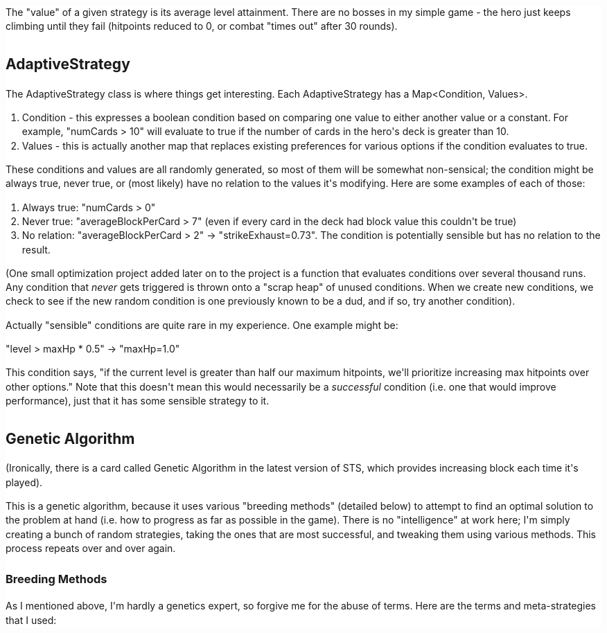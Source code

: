 The "value" of a given strategy is its average level attainment. There are no bosses in my simple game - the hero just keeps climbing until they fail (hitpoints reduced to 0, or combat "times out" after 30 rounds).

## AdaptiveStrategy

The AdaptiveStrategy class is where things get interesting. Each AdaptiveStrategy has a Map<Condition, Values>.

1. Condition - this expresses a boolean condition based on comparing one value to either another value or a constant. For example, "numCards > 10" will evaluate to true if the number of cards in the hero's deck is greater than 10.
2. Values - this is actually another map that replaces existing preferences for various options if the condition evaluates to true.

These conditions and values are all randomly generated, so most of them will be somewhat non-sensical; the condition might be always true, never true, or (most likely) have no relation to the values it's modifying. Here are some examples of each of those:

1. Always true: "numCards > 0"
2. Never true: "averageBlockPerCard > 7" (even if every card in the deck had block value this couldn't be true)
3. No relation: "averageBlockPerCard > 2" -> "strikeExhaust=0.73". The condition is potentially sensible but has no relation to the result.

(One small optimization project added later on to the project is a function that evaluates conditions over several thousand runs. Any condition that *never* gets triggered is thrown onto a "scrap heap" of unused conditions. When we create new conditions, we check to see if the new random condition is one previously known to be a dud, and if so, try another condition).

Actually "sensible" conditions are quite rare in my experience. One example might be:

"level > maxHp * 0.5" -> "maxHp=1.0"

This condition says, "if the current level is greater than half our maximum hitpoints, we'll prioritize increasing max hitpoints over other options." Note that this doesn't mean this would necessarily be a *successful* condition (i.e. one that would improve performance), just that it has some sensible strategy to it.

## Genetic Algorithm

(Ironically, there is a card called Genetic Algorithm in the latest version of STS, which provides increasing block each time it's played).

This is a genetic algorithm, because it uses various "breeding methods" (detailed below) to attempt to find an optimal solution to the problem at hand (i.e. how to progress as far as possible in the game). There is no "intelligence" at work here; I'm simply creating a bunch of random strategies, taking the ones that are most successful, and tweaking them using various methods. This process repeats over and over again.

### Breeding Methods

As I mentioned above, I'm hardly a genetics expert, so forgive me for the abuse of terms. Here are the terms and meta-strategies that I used:
